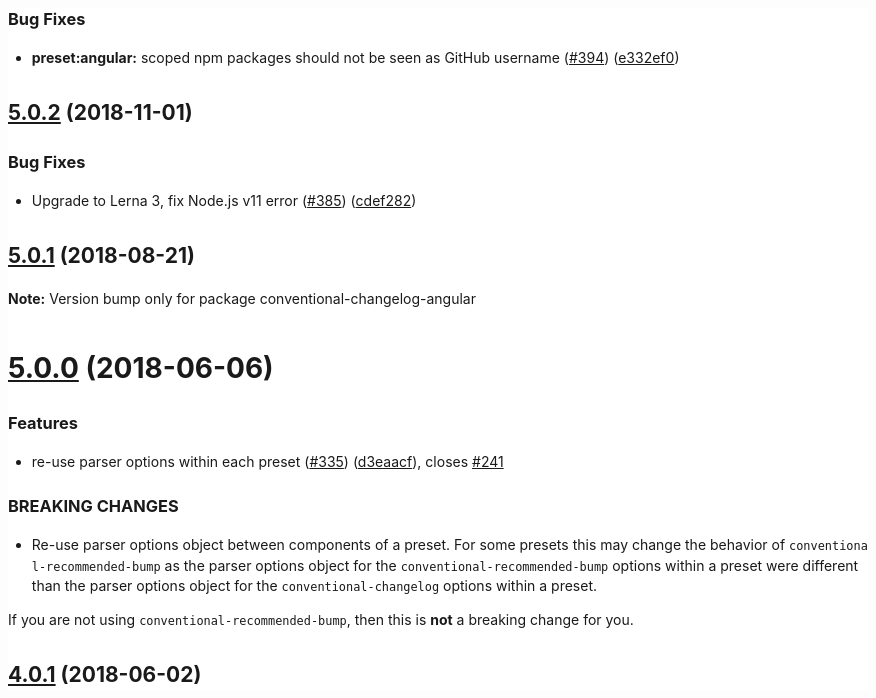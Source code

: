 ### Bug Fixes

* **preset:angular:** scoped npm packages should not be seen as GitHub username ([#394](https://github.com/conventional-changelog/conventional-changelog/issues/394)) ([e332ef0](https://github.com/conventional-changelog/conventional-changelog/commit/e332ef0))

## [5.0.2](https://github.com/conventional-changelog/conventional-changelog/compare/conventional-changelog-angular@5.0.1...conventional-changelog-angular@5.0.2) (2018-11-01)

### Bug Fixes

* Upgrade to Lerna 3, fix Node.js v11 error ([#385](https://github.com/conventional-changelog/conventional-changelog/issues/385)) ([cdef282](https://github.com/conventional-changelog/conventional-changelog/commit/cdef282))

<a name="5.0.1"></a>
## [5.0.1](https://github.com/conventional-changelog/conventional-changelog/compare/conventional-changelog-angular@5.0.0...conventional-changelog-angular@5.0.1) (2018-08-21)

**Note:** Version bump only for package conventional-changelog-angular

<a name="5.0.0"></a>
# [5.0.0](https://github.com/conventional-changelog/conventional-changelog/compare/conventional-changelog-angular@4.0.1...conventional-changelog-angular@5.0.0) (2018-06-06)

### Features

* re-use parser options within each preset ([#335](https://github.com/conventional-changelog/conventional-changelog/issues/335)) ([d3eaacf](https://github.com/conventional-changelog/conventional-changelog/commit/d3eaacf)), closes [#241](https://github.com/conventional-changelog/conventional-changelog/issues/241)

### BREAKING CHANGES

* Re-use parser options object between components of a preset. For some
presets this may change the behavior of `conventional-recommended-bump`
as the parser options object for the `conventional-recommended-bump` options
within a preset were different than the parser options object for the
`conventional-changelog` options within a preset.

If you are not using `conventional-recommended-bump`, then this is
**not** a breaking change for you.

<a name="4.0.1"></a>
## [4.0.1](https://github.com/conventional-changelog/conventional-changelog/compare/conventional-changelog-angular@4.0.0...conventional-changelog-angular@4.0.1) (2018-06-02)

